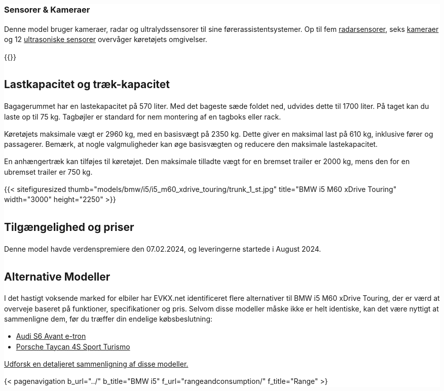 ### Sensorer & Kameraer

Denne model bruger kameraer, radar og ultralydssensorer til sine førerassistentsystemer.
Op til fem [radarsensorer](../../../../technology/sensorsandcameras/radar/), seks [kameraer](../../../../technology/sensorsandcameras/cameras/) og 12 [ultrasoniske sensorer](../../../../technology/sensorsandcameras/ultrasonic/) overvåger køretøjets omgivelser.

{{<evkxdisplayaddarticle />}}

## Lastkapacitet og træk-kapacitet

Bagagerummet har en lastekapacitet på 570 liter. Med det bageste sæde foldet ned, udvides dette til 1700 liter. På taget kan du laste op til 75 kg. Tagbøjler er standard for nem montering af en tagboks eller rack.

Køretøjets maksimale vægt er 2960 kg, med en basisvægt på 2350 kg. Dette giver en maksimal last på 610 kg, inklusive fører og passagerer. Bemærk, at nogle valgmuligheder kan øge basisvægten og reducere den maksimale lastekapacitet.

En anhængertræk kan tilføjes til køretøjet. Den maksimale tilladte vægt for en bremset trailer er 2000 kg, mens den for en ubremset trailer er 750 kg.

{{< sitefiguresized thumb="models/bmw/i5/i5_m60_xdrive_touring/trunk_1_st.jpg" title="BMW i5 M60 xDrive Touring" width="3000" height="2250"  >}}

## Tilgængelighed og priser

Denne model havde verdenspremiere den 07.02.2024, og leveringerne startede i August 2024.

## Alternative Modeller

I det hastigt voksende marked for elbiler har EVKX.net identificeret flere alternativer til BMW i5 M60 xDrive Touring, der er værd at overveje baseret på funktioner, specifikationer og pris. Selvom disse modeller måske ikke er helt identiske, kan det være nyttigt at sammenligne dem, før du træffer din endelige købsbeslutning:

- [Audi S6 Avant e-tron](/models/audi/a6_e-tron/s6_avant_e-tron/)
- [Porsche Taycan 4S Sport Turismo](/models/porsche/taycan/taycan_4s_sport_turismo/)

<a href="https://db.evkx.net/evcompare?evs=e5cb54%2c95cba1%2cb83289" target="_blank">Udforsk en detaljeret sammenligning af disse modeller.</a>

{< pagenavigation b_url="../" b_title="BMW i5" f_url="rangeandconsumption/" f_title="Range" >}

